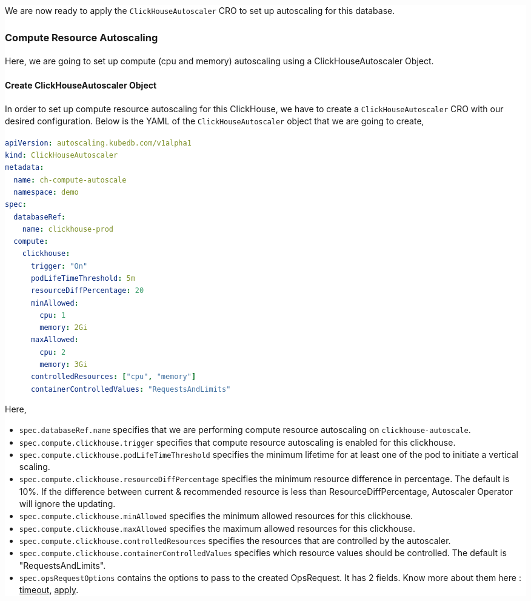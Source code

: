 We are now ready to apply the `ClickHouseAutoscaler` CRO to set up autoscaling for this database.

### Compute Resource Autoscaling

Here, we are going to set up compute (cpu and memory) autoscaling using a ClickHouseAutoscaler Object.

#### Create ClickHouseAutoscaler Object

In order to set up compute resource autoscaling for this ClickHouse, we have to create a `ClickHouseAutoscaler` CRO with our desired configuration. Below is the YAML of the `ClickHouseAutoscaler` object that we are going to create,

```yaml
apiVersion: autoscaling.kubedb.com/v1alpha1
kind: ClickHouseAutoscaler
metadata:
  name: ch-compute-autoscale
  namespace: demo
spec:
  databaseRef:
    name: clickhouse-prod
  compute:
    clickhouse:
      trigger: "On"
      podLifeTimeThreshold: 5m
      resourceDiffPercentage: 20
      minAllowed:
        cpu: 1
        memory: 2Gi
      maxAllowed:
        cpu: 2
        memory: 3Gi
      controlledResources: ["cpu", "memory"]
      containerControlledValues: "RequestsAndLimits"
```

Here,

- `spec.databaseRef.name` specifies that we are performing compute resource autoscaling on `clickhouse-autoscale`.
- `spec.compute.clickhouse.trigger` specifies that compute resource autoscaling is enabled for this clickhouse.
- `spec.compute.clickhouse.podLifeTimeThreshold` specifies the minimum lifetime for at least one of the pod to initiate a vertical scaling.
- `spec.compute.clickhouse.resourceDiffPercentage` specifies the minimum resource difference in percentage. The default is 10%.
  If the difference between current & recommended resource is less than ResourceDiffPercentage, Autoscaler Operator will ignore the updating.
- `spec.compute.clickhouse.minAllowed` specifies the minimum allowed resources for this clickhouse.
- `spec.compute.clickhouse.maxAllowed` specifies the maximum allowed resources for this clickhouse.
- `spec.compute.clickhouse.controlledResources` specifies the resources that are controlled by the autoscaler.
- `spec.compute.clickhouse.containerControlledValues` specifies which resource values should be controlled. The default is "RequestsAndLimits".
- `spec.opsRequestOptions` contains the options to pass to the created OpsRequest. It has 2 fields. Know more about them here :  [timeout](/docs/v2025.10.17/guides/clickhouse/concepts/clickhouseopsrequest#spectimeout), [apply](/docs/v2025.10.17/guides/clickhouse/concepts/clickhouseopsrequest#specapply).
